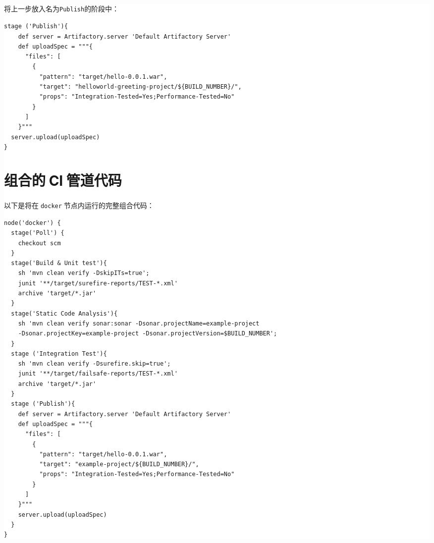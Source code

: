 将上一步放入名为`Publish`的阶段中：

```
stage ('Publish'){
    def server = Artifactory.server 'Default Artifactory Server'
    def uploadSpec = """{
      "files": [
        {
          "pattern": "target/hello-0.0.1.war",
          "target": "helloworld-greeting-project/${BUILD_NUMBER}/",
          "props": "Integration-Tested=Yes;Performance-Tested=No"
        }
      ]
    }"""
  server.upload(uploadSpec)
}
```

# 组合的 CI 管道代码

以下是将在 `docker` 节点内运行的完整组合代码：

```
node('docker') {
  stage('Poll') {
    checkout scm
  }
  stage('Build & Unit test'){
    sh 'mvn clean verify -DskipITs=true';
    junit '**/target/surefire-reports/TEST-*.xml'
    archive 'target/*.jar'
  }
  stage('Static Code Analysis'){
    sh 'mvn clean verify sonar:sonar -Dsonar.projectName=example-project
    -Dsonar.projectKey=example-project -Dsonar.projectVersion=$BUILD_NUMBER';
  }
  stage ('Integration Test'){
    sh 'mvn clean verify -Dsurefire.skip=true';
    junit '**/target/failsafe-reports/TEST-*.xml'
    archive 'target/*.jar'
  }
  stage ('Publish'){
    def server = Artifactory.server 'Default Artifactory Server'
    def uploadSpec = """{
      "files": [
        {
          "pattern": "target/hello-0.0.1.war",
          "target": "example-project/${BUILD_NUMBER}/",
          "props": "Integration-Tested=Yes;Performance-Tested=No"
        }
      ]
    }"""
    server.upload(uploadSpec)
  }
}
```
